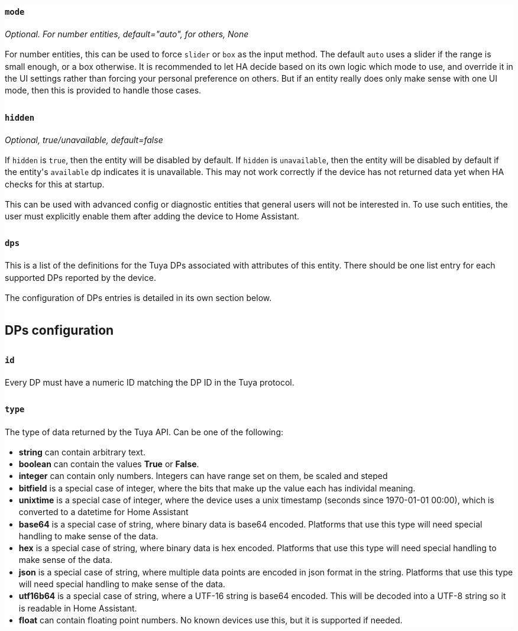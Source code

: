 ### `mode`

*Optional. For number entities, default="auto", for others, None*

For number entities, this can be used to force `slider` or `box` as the
input method. The default `auto` uses a slider if the range is small enough,
or a box otherwise. It is recommended to let HA decide based on its own logic
which mode to use, and override it in the UI settings rather than forcing
your personal preference on others. But if an entity really does only make
sense with one UI mode, then this is provided to handle those cases.

### `hidden`

*Optional, true/unavailable, default=false*

If `hidden` is `true`, then the entity will be disabled by default.
If `hidden` is `unavailable`, then the entity will be disabled by default if
the entity's `available` dp indicates it is unavailable. This may not work
correctly if the device has not returned data yet when HA checks
for this at startup.

This can be used with advanced config or diagnostic entities that general
users will not be interested in. To use such entities, the user must explicitly
enable them after adding the device to Home Assistant.

### `dps`

This is a list of the definitions for the Tuya DPs associated with
attributes of this entity. There should be one list entry for each
supported DPs reported by the device.

The configuration of DPs entries is detailed in its own section below.


## DPs configuration

### `id`

Every DP must have a numeric ID matching the DP ID in the Tuya protocol.

### `type`

The type of data returned by the Tuya API. Can be one of the following:

 - **string** can contain arbitrary text.
 - **boolean** can contain the values **True** or **False**.
 - **integer** can contain only numbers. Integers can have range set on them, be scaled and steped
 - **bitfield** is a special case of integer, where the bits that make up the value each has individal meaning.
 - **unixtime** is a special case of integer, where the device uses a unix timestamp (seconds since 1970-01-01 00:00), which is converted to a datetime for Home Assistant
 - **base64** is a special case of string, where binary data is base64 encoded. Platforms that use this type will need special handling to make sense of the data.
 - **hex** is a special case of string, where binary data is hex encoded. Platforms that use this type will need special handling to make sense of the data.
 - **json** is a special case of string, where multiple data points are encoded in json format in the string. Platforms that use this type will need special handling to make sense of the data.
 - **utf16b64** is a special case of string, where a UTF-16 string is base64 encoded. This will be decoded into a UTF-8 string so it is readable in Home Assistant.
 - **float** can contain floating point numbers. No known devices use this, but it is supported if needed.
